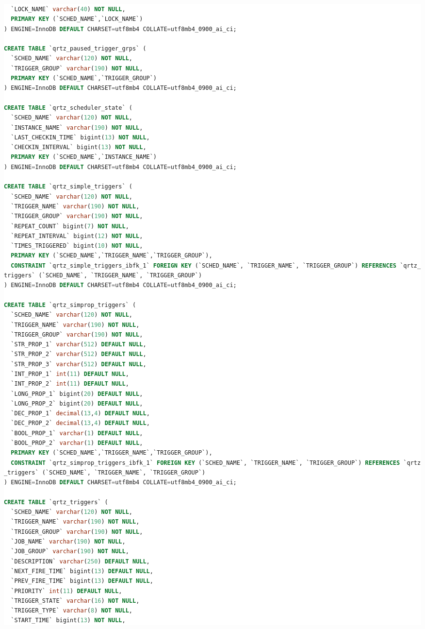 ```sql
  `LOCK_NAME` varchar(40) NOT NULL,
  PRIMARY KEY (`SCHED_NAME`,`LOCK_NAME`)
) ENGINE=InnoDB DEFAULT CHARSET=utf8mb4 COLLATE=utf8mb4_0900_ai_ci;

CREATE TABLE `qrtz_paused_trigger_grps` (
  `SCHED_NAME` varchar(120) NOT NULL,
  `TRIGGER_GROUP` varchar(190) NOT NULL,
  PRIMARY KEY (`SCHED_NAME`,`TRIGGER_GROUP`)
) ENGINE=InnoDB DEFAULT CHARSET=utf8mb4 COLLATE=utf8mb4_0900_ai_ci;

CREATE TABLE `qrtz_scheduler_state` (
  `SCHED_NAME` varchar(120) NOT NULL,
  `INSTANCE_NAME` varchar(190) NOT NULL,
  `LAST_CHECKIN_TIME` bigint(13) NOT NULL,
  `CHECKIN_INTERVAL` bigint(13) NOT NULL,
  PRIMARY KEY (`SCHED_NAME`,`INSTANCE_NAME`)
) ENGINE=InnoDB DEFAULT CHARSET=utf8mb4 COLLATE=utf8mb4_0900_ai_ci;

CREATE TABLE `qrtz_simple_triggers` (
  `SCHED_NAME` varchar(120) NOT NULL,
  `TRIGGER_NAME` varchar(190) NOT NULL,
  `TRIGGER_GROUP` varchar(190) NOT NULL,
  `REPEAT_COUNT` bigint(7) NOT NULL,
  `REPEAT_INTERVAL` bigint(12) NOT NULL,
  `TIMES_TRIGGERED` bigint(10) NOT NULL,
  PRIMARY KEY (`SCHED_NAME`,`TRIGGER_NAME`,`TRIGGER_GROUP`),
  CONSTRAINT `qrtz_simple_triggers_ibfk_1` FOREIGN KEY (`SCHED_NAME`, `TRIGGER_NAME`, `TRIGGER_GROUP`) REFERENCES `qrtz_triggers` (`SCHED_NAME`, `TRIGGER_NAME`, `TRIGGER_GROUP`)
) ENGINE=InnoDB DEFAULT CHARSET=utf8mb4 COLLATE=utf8mb4_0900_ai_ci;

CREATE TABLE `qrtz_simprop_triggers` (
  `SCHED_NAME` varchar(120) NOT NULL,
  `TRIGGER_NAME` varchar(190) NOT NULL,
  `TRIGGER_GROUP` varchar(190) NOT NULL,
  `STR_PROP_1` varchar(512) DEFAULT NULL,
  `STR_PROP_2` varchar(512) DEFAULT NULL,
  `STR_PROP_3` varchar(512) DEFAULT NULL,
  `INT_PROP_1` int(11) DEFAULT NULL,
  `INT_PROP_2` int(11) DEFAULT NULL,
  `LONG_PROP_1` bigint(20) DEFAULT NULL,
  `LONG_PROP_2` bigint(20) DEFAULT NULL,
  `DEC_PROP_1` decimal(13,4) DEFAULT NULL,
  `DEC_PROP_2` decimal(13,4) DEFAULT NULL,
  `BOOL_PROP_1` varchar(1) DEFAULT NULL,
  `BOOL_PROP_2` varchar(1) DEFAULT NULL,
  PRIMARY KEY (`SCHED_NAME`,`TRIGGER_NAME`,`TRIGGER_GROUP`),
  CONSTRAINT `qrtz_simprop_triggers_ibfk_1` FOREIGN KEY (`SCHED_NAME`, `TRIGGER_NAME`, `TRIGGER_GROUP`) REFERENCES `qrtz_triggers` (`SCHED_NAME`, `TRIGGER_NAME`, `TRIGGER_GROUP`)
) ENGINE=InnoDB DEFAULT CHARSET=utf8mb4 COLLATE=utf8mb4_0900_ai_ci;

CREATE TABLE `qrtz_triggers` (
  `SCHED_NAME` varchar(120) NOT NULL,
  `TRIGGER_NAME` varchar(190) NOT NULL,
  `TRIGGER_GROUP` varchar(190) NOT NULL,
  `JOB_NAME` varchar(190) NOT NULL,
  `JOB_GROUP` varchar(190) NOT NULL,
  `DESCRIPTION` varchar(250) DEFAULT NULL,
  `NEXT_FIRE_TIME` bigint(13) DEFAULT NULL,
  `PREV_FIRE_TIME` bigint(13) DEFAULT NULL,
  `PRIORITY` int(11) DEFAULT NULL,
  `TRIGGER_STATE` varchar(16) NOT NULL,
  `TRIGGER_TYPE` varchar(8) NOT NULL,
  `START_TIME` bigint(13) NOT NULL,
```